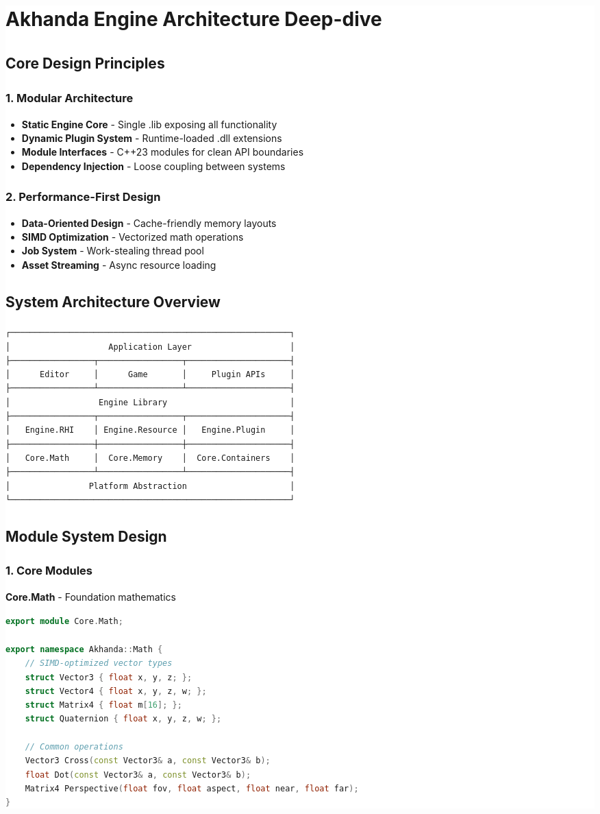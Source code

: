 ﻿# Akhanda Engine Architecture Deep-dive

## Core Design Principles

### 1. Modular Architecture
- **Static Engine Core** - Single .lib exposing all functionality
- **Dynamic Plugin System** - Runtime-loaded .dll extensions
- **Module Interfaces** - C++23 modules for clean API boundaries
- **Dependency Injection** - Loose coupling between systems

### 2. Performance-First Design
- **Data-Oriented Design** - Cache-friendly memory layouts
- **SIMD Optimization** - Vectorized math operations
- **Job System** - Work-stealing thread pool
- **Asset Streaming** - Async resource loading

## System Architecture Overview

```
┌─────────────────────────────────────────────────────────┐
│                    Application Layer                    │
├─────────────────┬─────────────────┬─────────────────────┤
│      Editor     │      Game       │     Plugin APIs     │
├─────────────────┴─────────────────┴─────────────────────┤
│                  Engine Library                         │
├─────────────────┬─────────────────┬─────────────────────┤
│   Engine.RHI    │ Engine.Resource │   Engine.Plugin     │
├─────────────────┼─────────────────┼─────────────────────┤
│   Core.Math     │  Core.Memory    │  Core.Containers    │
├─────────────────┴─────────────────┴─────────────────────┤
│                Platform Abstraction                     │
└─────────────────────────────────────────────────────────┘
```

## Module System Design

### 1. Core Modules

**Core.Math** - Foundation mathematics
```cpp
export module Core.Math;

export namespace Akhanda::Math {
    // SIMD-optimized vector types
    struct Vector3 { float x, y, z; };
    struct Vector4 { float x, y, z, w; };
    struct Matrix4 { float m[16]; };
    struct Quaternion { float x, y, z, w; };
    
    // Common operations
    Vector3 Cross(const Vector3& a, const Vector3& b);
    float Dot(const Vector3& a, const Vector3& b);
    Matrix4 Perspective(float fov, float aspect, float near, float far);
}
```
